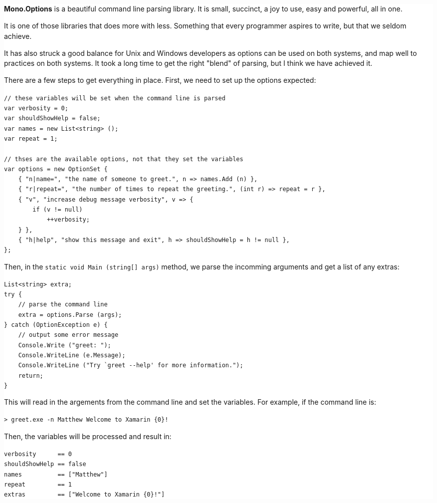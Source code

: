 
**Mono.Options** is a beautiful command line parsing library. It is small, succinct, a 
joy to use, easy and powerful, all in one.

It is one of those libraries that does more with less. Something that every 
programmer aspires to write, but that we seldom achieve.

It has also struck a good balance for Unix and Windows developers as options can 
be used on both systems, and map well to practices on both systems. It took a long 
time to get the right "blend" of parsing, but I think we have achieved it.

There are a few steps to get everything in place. First, we need to set up the 
options expected:

    // these variables will be set when the command line is parsed
    var verbosity = 0;
    var shouldShowHelp = false;
    var names = new List<string> ();
    var repeat = 1;

    // thses are the available options, not that they set the variables
    var options = new OptionSet { 
        { "n|name=", "the name of someone to greet.", n => names.Add (n) }, 
        { "r|repeat=", "the number of times to repeat the greeting.", (int r) => repeat = r }, 
        { "v", "increase debug message verbosity", v => { 
            if (v != null) 
                ++verbosity; 
        } }, 
        { "h|help", "show this message and exit", h => shouldShowHelp = h != null },
    };

Then, in the `static void Main (string[] args)` method, we parse the incomming 
arguments and get a list of any extras:

    List<string> extra;
    try {
        // parse the command line
        extra = options.Parse (args);
    } catch (OptionException e) {
        // output some error message
        Console.Write ("greet: ");
        Console.WriteLine (e.Message);
        Console.WriteLine ("Try `greet --help' for more information.");
        return;
    }

This will read in the argements from the command line and set the variables. For
example, if the command line is:

    > greet.exe -n Matthew Welcome to Xamarin {0}!

Then, the variables will be processed and result in:

    verbosity      == 0
    shouldShowHelp == false
    names          == ["Matthew"]
    repeat         == 1
    extras         == ["Welcome to Xamarin {0}!"]

